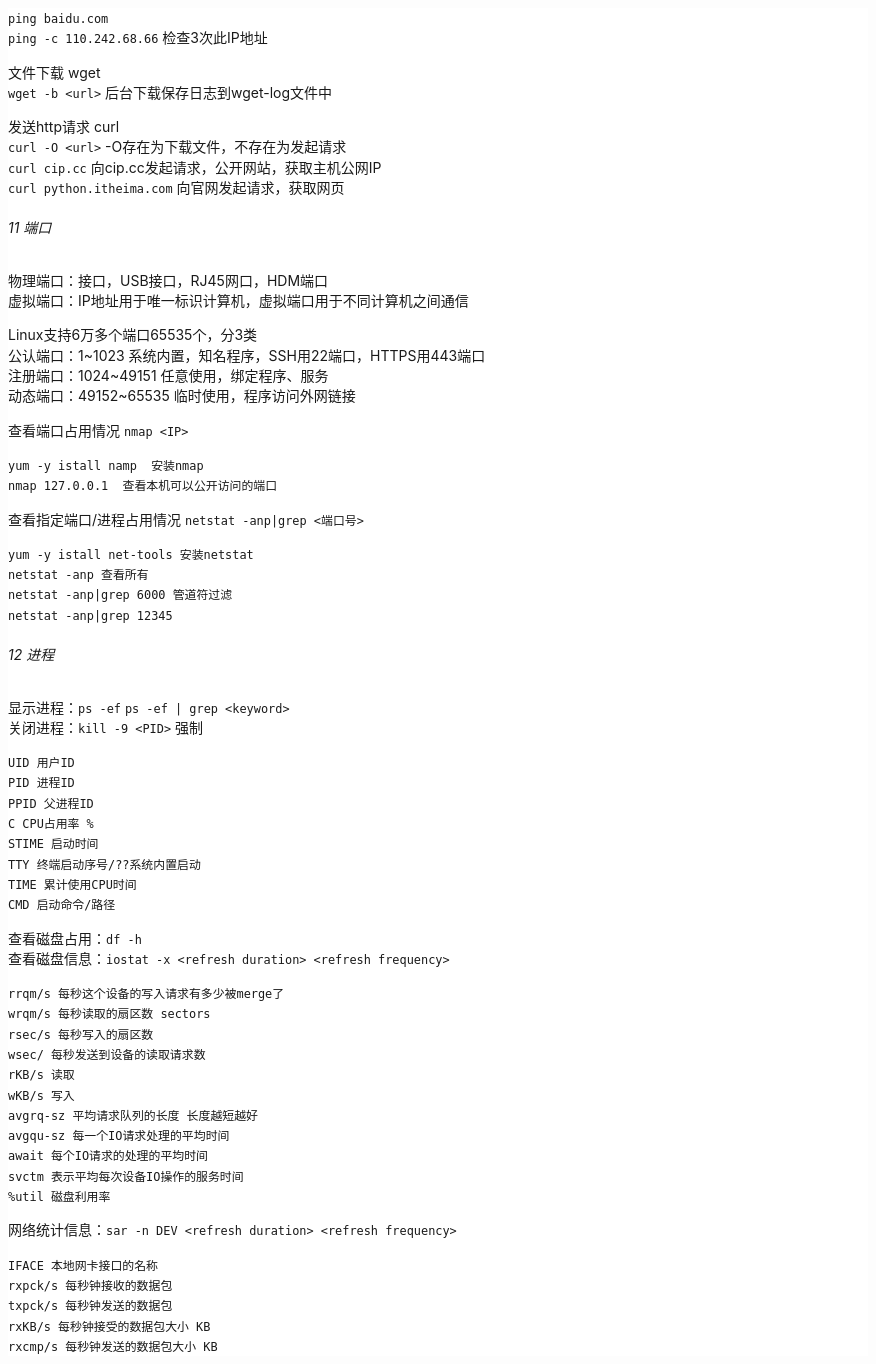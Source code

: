 `ping baidu.com`  
`ping -c 110.242.68.66`   检查3次此IP地址  
  
文件下载 wget  
`wget -b <url>` 后台下载保存日志到wget-log文件中  
  
发送http请求 curl  
`curl -O <url>` -O存在为下载文件，不存在为发起请求  
`curl cip.cc` 向cip.cc发起请求，公开网站，获取主机公网IP  
`curl python.itheima.com` 向官网发起请求，获取网页  
###### 11 端口   
物理端口：接口，USB接口，RJ45网口，HDM端口  
虚拟端口：IP地址用于唯一标识计算机，虚拟端口用于不同计算机之间通信  
  
Linux支持6万多个端口65535个，分3类  
公认端口：1~1023 系统内置，知名程序，SSH用22端口，HTTPS用443端口  
注册端口：1024~49151 任意使用，绑定程序、服务  
动态端口：49152~65535 临时使用，程序访问外网链接  
  
查看端口占用情况 `nmap <IP>`  
```shell
yum -y istall namp  安装nmap
nmap 127.0.0.1  查看本机可以公开访问的端口
```

查看指定端口/进程占用情况 `netstat -anp|grep <端口号>`  
```shell
yum -y istall net-tools 安装netstat
netstat -anp 查看所有
netstat -anp|grep 6000 管道符过滤
netstat -anp|grep 12345
```
###### 12 进程 
显示进程：`ps -ef`  `ps -ef | grep <keyword>`  
关闭进程：`kill -9 <PID>`  强制  
```shell
UID 用户ID
PID 进程ID
PPID 父进程ID
C CPU占用率 %
STIME 启动时间
TTY 终端启动序号/??系统内置启动
TIME 累计使用CPU时间
CMD 启动命令/路径
```

查看磁盘占用：`df -h`  
查看磁盘信息：`iostat -x <refresh duration> <refresh frequency>`  
```shell
rrqm/s 每秒这个设备的写入请求有多少被merge了
wrqm/s 每秒读取的扇区数 sectors
rsec/s 每秒写入的扇区数
wsec/ 每秒发送到设备的读取请求数 
rKB/s 读取
wKB/s 写入
avgrq-sz 平均请求队列的长度 长度越短越好
avgqu-sz 每一个IO请求处理的平均时间
await 每个IO请求的处理的平均时间
svctm 表示平均每次设备IO操作的服务时间
%util 磁盘利用率
```
网络统计信息：`sar -n DEV <refresh duration> <refresh frequency>`  
```shell
IFACE 本地网卡接口的名称
rxpck/s 每秒钟接收的数据包
txpck/s 每秒钟发送的数据包
rxKB/s 每秒钟接受的数据包大小 KB
rxcmp/s 每秒钟发送的数据包大小 KB
```